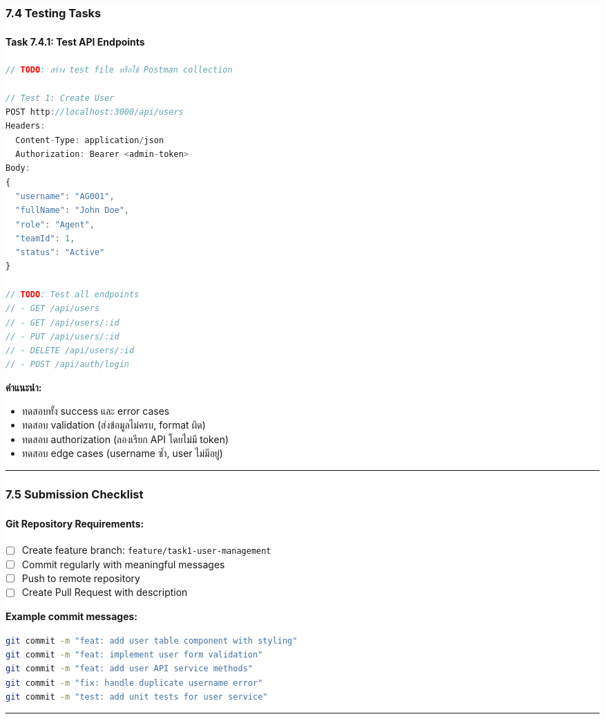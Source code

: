 ### 7.4 Testing Tasks

#### **Task 7.4.1: Test API Endpoints**
```javascript
// TODO: สร้าง test file หรือใช้ Postman collection

// Test 1: Create User
POST http://localhost:3000/api/users
Headers:
  Content-Type: application/json
  Authorization: Bearer <admin-token>
Body:
{
  "username": "AG001",
  "fullName": "John Doe",
  "role": "Agent",
  "teamId": 1,
  "status": "Active"
}

// TODO: Test all endpoints
// - GET /api/users
// - GET /api/users/:id
// - PUT /api/users/:id
// - DELETE /api/users/:id
// - POST /api/auth/login
```

**คำแนะนำ:**
- ทดสอบทั้ง success และ error cases
- ทดสอบ validation (ส่งข้อมูลไม่ครบ, format ผิด)
- ทดสอบ authorization (ลองเรียก API โดยไม่มี token)
- ทดสอบ edge cases (username ซ้ำ, user ไม่มีอยู่)

---

### 7.5 Submission Checklist

#### **Git Repository Requirements:**
- [ ] Create feature branch: `feature/task1-user-management`
- [ ] Commit regularly with meaningful messages
- [ ] Push to remote repository
- [ ] Create Pull Request with description

**Example commit messages:**
```bash
git commit -m "feat: add user table component with styling"
git commit -m "feat: implement user form validation"
git commit -m "feat: add user API service methods"
git commit -m "fix: handle duplicate username error"
git commit -m "test: add unit tests for user service"
```

---